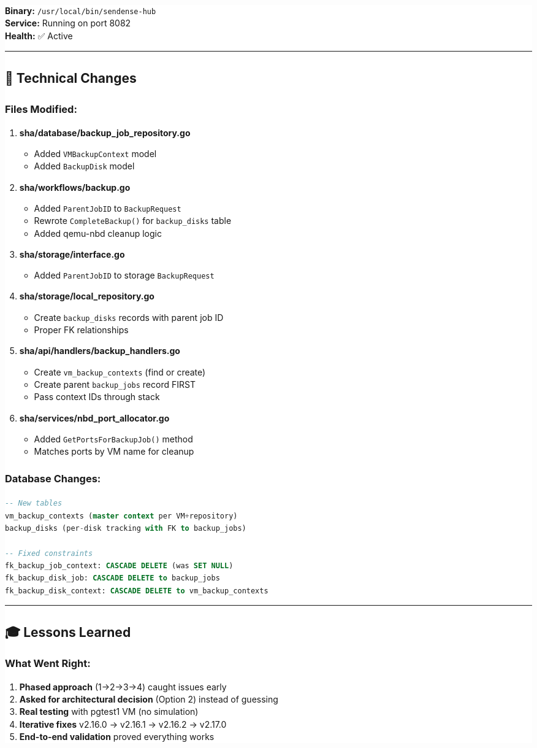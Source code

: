 **Binary:** `/usr/local/bin/sendense-hub`  
**Service:** Running on port 8082  
**Health:** ✅ Active

---

## 🔧 Technical Changes

### Files Modified:

1. **sha/database/backup_job_repository.go**
   - Added `VMBackupContext` model
   - Added `BackupDisk` model

2. **sha/workflows/backup.go**
   - Added `ParentJobID` to `BackupRequest`
   - Rewrote `CompleteBackup()` for `backup_disks` table
   - Added qemu-nbd cleanup logic

3. **sha/storage/interface.go**
   - Added `ParentJobID` to storage `BackupRequest`

4. **sha/storage/local_repository.go**
   - Create `backup_disks` records with parent job ID
   - Proper FK relationships

5. **sha/api/handlers/backup_handlers.go**
   - Create `vm_backup_contexts` (find or create)
   - Create parent `backup_jobs` record FIRST
   - Pass context IDs through stack

6. **sha/services/nbd_port_allocator.go**
   - Added `GetPortsForBackupJob()` method
   - Matches ports by VM name for cleanup

### Database Changes:

```sql
-- New tables
vm_backup_contexts (master context per VM+repository)
backup_disks (per-disk tracking with FK to backup_jobs)

-- Fixed constraints
fk_backup_job_context: CASCADE DELETE (was SET NULL)
fk_backup_disk_job: CASCADE DELETE to backup_jobs
fk_backup_disk_context: CASCADE DELETE to vm_backup_contexts
```

---

## 🎓 Lessons Learned

### What Went Right:
1. **Phased approach** (1→2→3→4) caught issues early
2. **Asked for architectural decision** (Option 2) instead of guessing
3. **Real testing** with pgtest1 VM (no simulation)
4. **Iterative fixes** v2.16.0 → v2.16.1 → v2.16.2 → v2.17.0
5. **End-to-end validation** proved everything works

